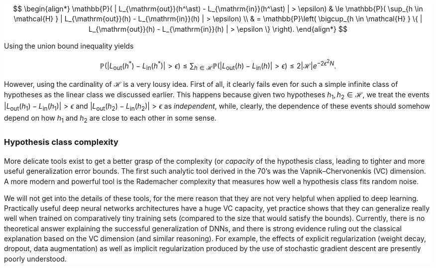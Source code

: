 $$
\begin{align*}
\mathbb{P}( | L_{\mathrm{out}}(h^\ast) - L_{\mathrm{in}}(h^\ast) | > \epsilon) & \le
\mathbb{P}( \sup_{h \in \mathcal{H} } | L_{\mathrm{out}}(h) - L_{\mathrm{in}}(h) | > \epsilon) \\ & =
\mathbb{P}\left( \bigcup_{h \in \mathcal{H} } \{ | L_{\mathrm{out}}(h) - L_{\mathrm{in}}(h) | > \epsilon \} \right).
\end{align*}
$$

Using the union bound inequality yields

$$
\mathbb{P}( | L_{\mathrm{out}}(h^\ast) - L_{\mathrm{in}}(h^\ast) | > \epsilon) \le \sum_{ h \in \mathcal{H}  } \mathbb{P}\left(  | L_{\mathrm{out}}(h) - L_{\mathrm{in}}(h) | > \epsilon \right) \le  2 | \mathcal{H} | e^{-2\epsilon^2 N }.
$$


However, using the cardinality of $\mathcal{H}$ is a very lousy idea.
First of all, it clearly fails even for such a simple infinite class of
hypotheses as the linear class we discussed earlier. This happens
because given two hypotheses $h_1,h_2 \in \mathcal{H}$, we treat the
events $| L_{\mathrm{out}}(h_1) - L_{\mathrm{in}}(h_1) | > \epsilon$ and
$| L_{\mathrm{out}}(h_2) - L_{\mathrm{in}}(h_2) | > \epsilon$ as
*independent*, while, clearly, the dependence of these events should
somehow depend on how $h_1$ and $h_2$ are close to each other in some
sense.

### Hypothesis class complexity

More delicate tools exist to get a better grasp of the complexity (or
*capacity* of the hypothesis class, leading to tighter and more useful
generalization error bounds. The first such analytic tool derived in the
70’s was the Vapnik–Chervonenkis (VC) dimension. A more modern and
powerful tool is the Rademacher complexity that measures how well a
hypothesis class fits random noise.

We will not get into the details of these tools, for the mere reason
that they are not very helpful when applied to deep learning.
Practically useful deep neural networks architectures have a huge VC
capacity, yet practice shows that they can generalize really well when
trained on comparatively tiny training sets (compared to the size that
would satisfy the bounds). Currently, there is no theoretical answer
explaining the successful generalization of DNNs, and there is strong
evidence ruling out the classical explanation based on the VC dimension
(and similar reasoning). For example, the effects of explicit
regularization (weight decay, dropout, data augmentation) as well as
implicit regularization produced by the use of stochastic gradient
descent are presently poorly understood.

